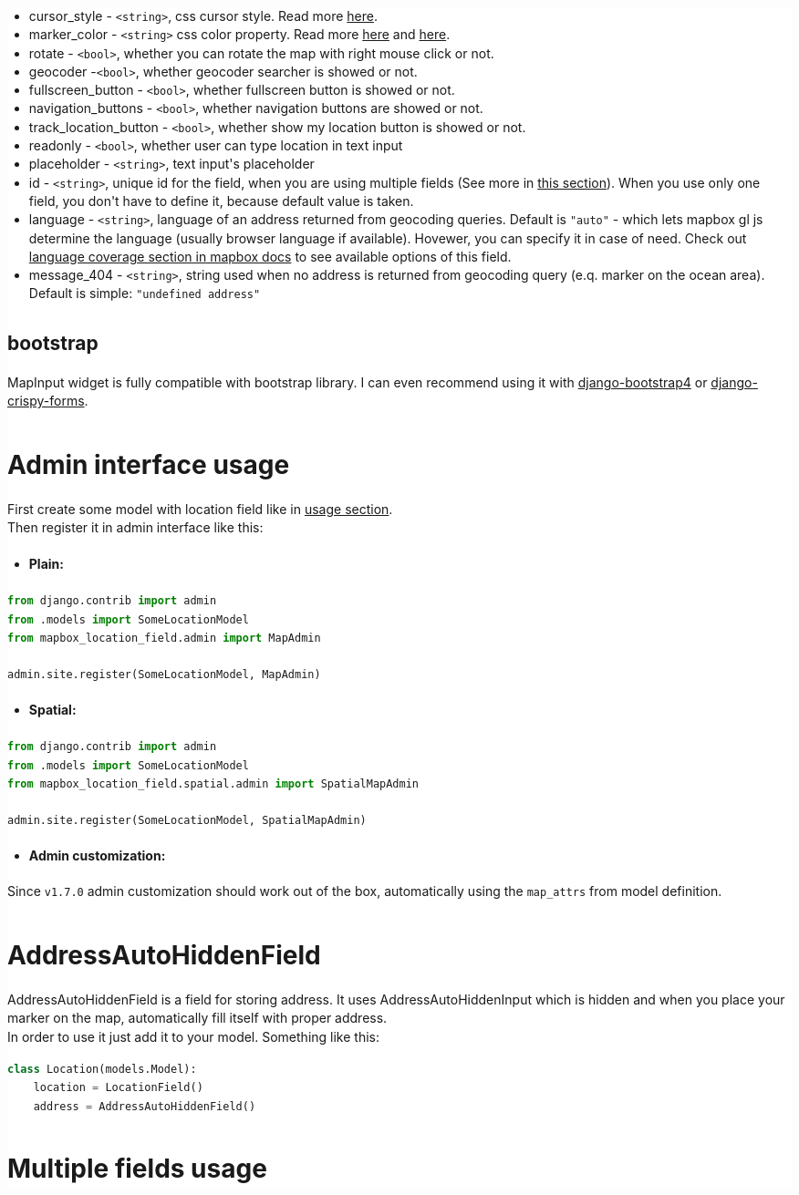 * cursor_style - `<string>`, css cursor style. Read more [here](https://www.w3schools.com/cssref/pr_class_cursor.asp).  
* marker_color - `<string>` css color property. Read more [here](https://www.w3schools.com/cssref/css_colors_legal.asp)  and [here](https://www.w3schools.com/cssref/css_colors.asp).  
* rotate - `<bool>`, whether you can rotate the map with right mouse click or not.  
* geocoder -`<bool>`, whether geocoder searcher is showed or not.  
* fullscreen_button - `<bool>`, whether fullscreen button is showed or not.  
* navigation_buttons - `<bool>`, whether navigation buttons are showed or not.  
* track_location_button - `<bool>`, whether show my location button is showed or not.  
* readonly - `<bool>`, whether user can type location in text input  
* placeholder - `<string>`, text input's placeholder  
* id - `<string>`, unique id for the field, when you are using multiple fields (See more in [this section](#multiple-fields-usage)). When you use only one field, you don't have to define it, because default value is taken.  
* language - `<string>`, language of an address returned from geocoding queries. Default is `"auto"` - which lets mapbox gl js determine the language (usually browser language if available). Hovewer, you can specify it in case of need. Check out [language coverage section in mapbox docs](https://docs.mapbox.com/api/search/geocoding/#language-coverage) to see available options of this field.
* message_404 -  `<string>`, string used when no address is returned from geocoding query (e.q. marker on the ocean area). Default is simple: `"undefined address"`
  
## bootstrap  
MapInput widget is fully compatible with bootstrap library. I can even recommend using it with [django-bootstrap4](https://github.com/zostera/django-bootstrap4) or [django-crispy-forms](https://github.com/django-crispy-forms/django-crispy-forms).  
  
# Admin interface usage  
First create some model with location field like in [usage section](#usage).  
Then register it in admin interface like this:  
* #### Plain:  
```python  
from django.contrib import admin  
from .models import SomeLocationModel  
from mapbox_location_field.admin import MapAdmin  
  
admin.site.register(SomeLocationModel, MapAdmin)  
```  
* #### Spatial:  
```python  
from django.contrib import admin  
from .models import SomeLocationModel  
from mapbox_location_field.spatial.admin import SpatialMapAdmin  
  
admin.site.register(SomeLocationModel, SpatialMapAdmin)  
```  
* #### Admin customization:  
Since `v1.7.0` admin customization should work out of the box, automatically using the `map_attrs` from model definition. 
  
# AddressAutoHiddenField  
AddressAutoHiddenField is a field for storing address. It uses AddressAutoHiddenInput which is hidden and when you place your marker on the map, automatically fill itself with proper address.  
In order to use it just add it to your model. Something like this:  
```python  
class Location(models.Model):  
    location = LocationField()  
    address = AddressAutoHiddenField()  
```  
# Multiple fields usage  